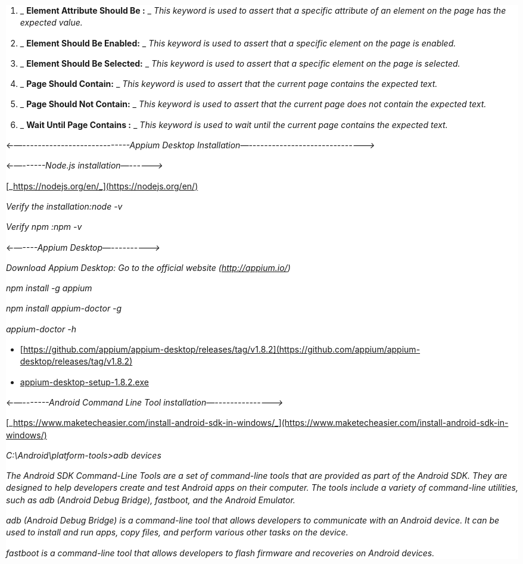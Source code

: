1. _ **Element Attribute Should Be :** _ _This keyword is used to assert that a specific attribute of an element on the page has the expected value._

1. _ **Element Should Be Enabled:** _ _This keyword is used to assert that a specific element on the page is enabled._

1. _ **Element Should Be Selected:** _ _This keyword is used to assert that a specific element on the page is selected._

1. _ **Page Should Contain:** _ _This keyword is used to assert that the current page contains the expected text._

1. _ **Page Should Not Contain:** _ _This keyword is used to assert that the current page does not contain the expected text._

1. _ **Wait Until Page Contains :** _ _This keyword is used to wait until the current page contains the expected text._

←—_----------------------------Appium Desktop Installation—------------------------------\>_

←—_------Node.js installation—------\>_

[_https://nodejs.org/en/_](https://nodejs.org/en/)

_Verify the installation:node -v_

_Verify npm :npm -v_

←—_----Appium Desktop—----------\>_

_Download Appium Desktop: Go to the official website (http://appium.io/)_

_npm install -g appium_

_npm install appium-doctor -g_

_appium-doctor -h_

- [https://github.com/appium/appium-desktop/releases/tag/v1.8.2](https://github.com/appium/appium-desktop/releases/tag/v1.8.2)

- [appium-desktop-setup-1.8.2.exe](https://github.com/appium/appium-desktop/releases/download/v1.8.2/appium-desktop-setup-1.8.2.exe)

←—_-------Android Command Line Tool installation—---------------\>_

[_https://www.maketecheasier.com/install-android-sdk-in-windows/_](https://www.maketecheasier.com/install-android-sdk-in-windows/)

_C:\Android\platform-tools\>adb devices_

_The Android SDK Command-Line Tools are a set of command-line tools that are provided as part of the Android SDK. They are designed to help developers create and test Android apps on their computer. The tools include a variety of command-line utilities, such as adb (Android Debug Bridge), fastboot, and the Android Emulator._

_adb (Android Debug Bridge) is a command-line tool that allows developers to communicate with an Android device. It can be used to install and run apps, copy files, and perform various other tasks on the device._

_fastboot is a command-line tool that allows developers to flash firmware and recoveries on Android devices._
